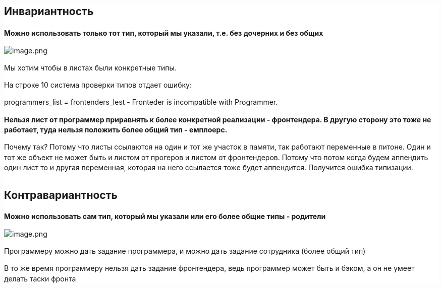 ## Инвариантность

**Можно использовать только тот тип, который мы указали, т.е. без дочерних и без общих**

![image.png](%D0%93%D0%BB%D0%B0%D0%B2%D0%B0%2015%20%D0%95%D1%89%D0%B5%CC%88%20%D0%BE%D0%B1%20%D0%B0%D0%BD%D0%BD%D0%BE%D1%82%D0%B0%D1%86%D0%B8%D1%8F%D1%85%20%D1%82%D0%B8%D0%BF%D0%BE%D0%B2%201501dd2d7a1e80c799ffef412c97f659/image.png)

Мы хотим чтобы в листах были конкретные типы.

На строке 10 система проверки типов отдает ошибку:

programmers_list = frontenders_lest - Fronteder is incompatible with Programmer.

**Нельзя лист от программер приравнять к более конкретной реализации - фронтендера. В другую сторону это тоже не работает, туда нельзя положить более общий тип - емплоерс.**

Почему так? Потому что листы ссылаются на один и тот же участок в памяти, так работают переменные в питоне. Один и тот же объект не может быть и листом от прогеров и листом от фронтендеров. Потому что потом когда будем аппендить один лист то и другая переменная, которая на него ссылается тоже будет аппендится. Получится ошибка типизации.

## **Контравариантность**

**Можно использовать сам тип, который мы указали или его более общие типы - родители**

![image.png](%D0%93%D0%BB%D0%B0%D0%B2%D0%B0%2015%20%D0%95%D1%89%D0%B5%CC%88%20%D0%BE%D0%B1%20%D0%B0%D0%BD%D0%BD%D0%BE%D1%82%D0%B0%D1%86%D0%B8%D1%8F%D1%85%20%D1%82%D0%B8%D0%BF%D0%BE%D0%B2%201501dd2d7a1e80c799ffef412c97f659/image%201.png)

Программеру можно дать задание программера, и можно дать задание сотрудника (более общий тип)

В то же время программеру нельзя дать задание фронтендера, ведь программер может быть и бэком, а он не умеет делать таски фронта